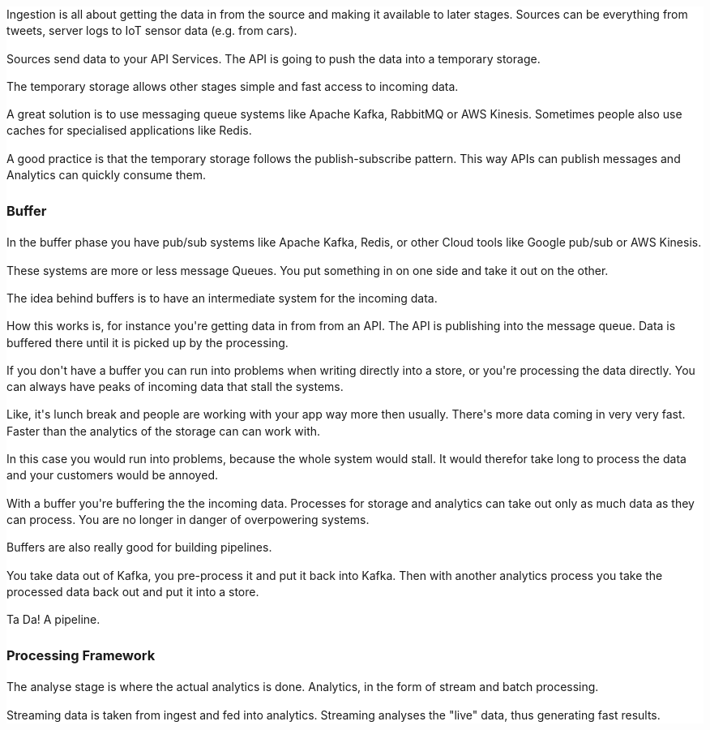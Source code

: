 Ingestion is all about getting the data in from the source and making it
available to later stages. Sources can be everything from tweets, server
logs to IoT sensor data (e.g. from cars).

Sources send data to your API Services. The API is going to push the
data into a temporary storage.

The temporary storage allows other stages simple and fast access to
incoming data.

A great solution is to use messaging queue systems like Apache Kafka,
RabbitMQ or AWS Kinesis. Sometimes people also use caches for
specialised applications like Redis.

A good practice is that the temporary storage follows the
publish-subscribe pattern. This way APIs can publish messages and
Analytics can quickly consume them.

### Buffer

In the buffer phase you have pub/sub systems like Apache Kafka, Redis, or other Cloud tools like Google pub/sub or AWS Kinesis.

These systems are more or less message Queues.
You put something in on one side and take it out on the other.

The idea behind buffers is to have an intermediate system for the incoming data.

How this works is, for instance you're getting data in from from an API.
The API is publishing into the message queue. Data is buffered there until it is picked up by the processing.

If you don't have a buffer you can run into problems when writing directly into a store, or you're processing the data directly. You can always have peaks of incoming data that stall the systems.

Like, it's lunch break and people are working with your app way more then usually.
There's more data coming in very very fast. Faster than the analytics of the storage can can work with.

In this case you would run into problems, because the whole system would stall. It would therefor take long to process the data and your customers would be annoyed.

With a buffer you're buffering the the incoming data. Processes for storage and analytics can take out only as much data as they can process. You are no longer in danger of overpowering systems.

Buffers are also really good for building pipelines.

You take data out of Kafka, you pre-process it and put it back into Kafka.
Then with another analytics process you take the processed data back out and put it into a store.

Ta Da! A pipeline.

### Processing Framework

The analyse stage is where the actual analytics is done. Analytics, in
the form of stream and batch processing.

Streaming data is taken from ingest and fed into analytics. Streaming
analyses the "live" data, thus generating fast results.
